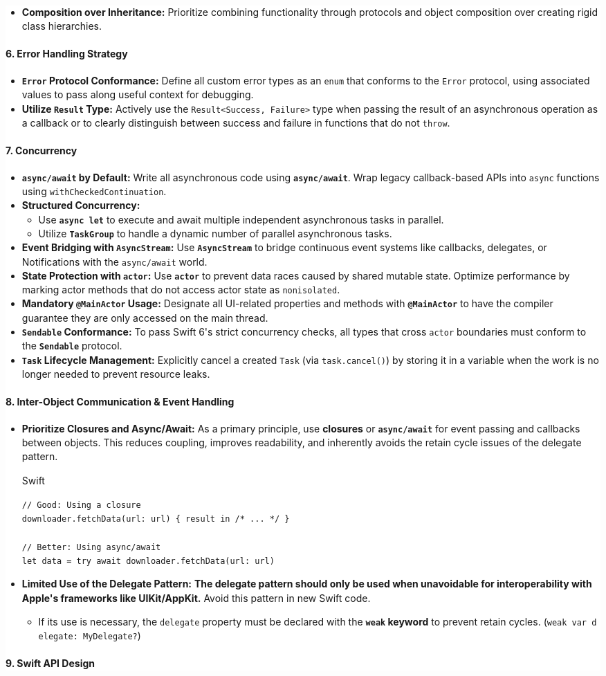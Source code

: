 
- **Composition over Inheritance:** Prioritize combining functionality through protocols and object composition over creating rigid class hierarchies.

#### **6. Error Handling Strategy**

- **`Error` Protocol Conformance:** Define all custom error types as an `enum` that conforms to the `Error` protocol, using associated values to pass along useful context for debugging.
- **Utilize `Result` Type:** Actively use the `Result<Success, Failure>` type when passing the result of an asynchronous operation as a callback or to clearly distinguish between success and failure in functions that do not `throw`.

#### **7. Concurrency**

- **`async/await` by Default:** Write all asynchronous code using **`async/await`**. Wrap legacy callback-based APIs into `async` functions using `withCheckedContinuation`.
- **Structured Concurrency:**
    - Use **`async let`** to execute and await multiple independent asynchronous tasks in parallel.
    - Utilize **`TaskGroup`** to handle a dynamic number of parallel asynchronous tasks.
- **Event Bridging with `AsyncStream`:** Use **`AsyncStream`** to bridge continuous event systems like callbacks, delegates, or Notifications with the `async/await` world.
- **State Protection with `actor`:** Use **`actor`** to prevent data races caused by shared mutable state. Optimize performance by marking actor methods that do not access actor state as `nonisolated`.
- **Mandatory `@MainActor` Usage:** Designate all UI-related properties and methods with **`@MainActor`** to have the compiler guarantee they are only accessed on the main thread.
- **`Sendable` Conformance:** To pass Swift 6's strict concurrency checks, all types that cross `actor` boundaries must conform to the **`Sendable`** protocol.
- **`Task` Lifecycle Management:** Explicitly cancel a created `Task` (via `task.cancel()`) by storing it in a variable when the work is no longer needed to prevent resource leaks.

#### **8. Inter-Object Communication & Event Handling**

- **Prioritize Closures and Async/Await:** As a primary principle, use **closures** or **`async/await`** for event passing and callbacks between objects. This reduces coupling, improves readability, and inherently avoids the retain cycle issues of the delegate pattern.
    
    Swift
    
    ```
    // Good: Using a closure
    downloader.fetchData(url: url) { result in /* ... */ }
    
    // Better: Using async/await
    let data = try await downloader.fetchData(url: url)
    ```
    
- **Limited Use of the Delegate Pattern:** **The delegate pattern should only be used when unavoidable for interoperability with Apple's frameworks like UIKit/AppKit.** Avoid this pattern in new Swift code.
    - If its use is necessary, the `delegate` property must be declared with the **`weak` keyword** to prevent retain cycles. (`weak var delegate: MyDelegate?`)

#### **9. Swift API Design**
